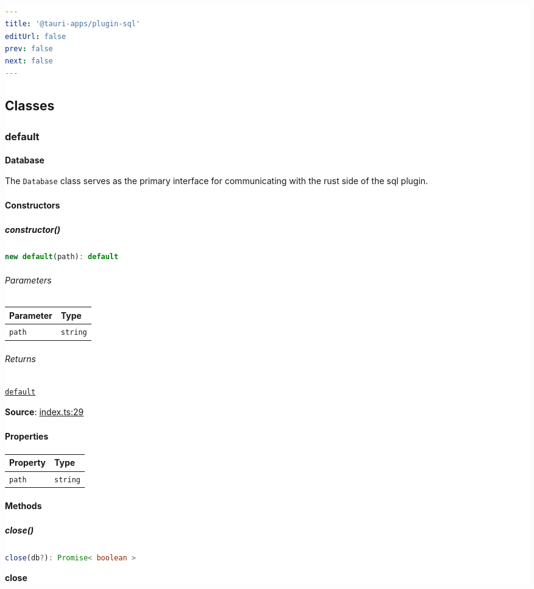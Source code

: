 ```yaml
---
title: '@tauri-apps/plugin-sql'
editUrl: false
prev: false
next: false
---
```


## Classes

### default

**Database**

The `Database` class serves as the primary interface for
communicating with the rust side of the sql plugin.

#### Constructors

##### constructor()

```ts
new default(path): default
```

###### Parameters

| Parameter | Type     |
| :-------- | :------- |
| `path`    | `string` |

###### Returns

[`default`](/references/js/sql/#default)

**Source**: [index.ts:29](https://github.com/tauri-apps/plugins-workspace/blob/v2/plugins/sql/guest-js/index.ts#L29)

#### Properties

| Property                             | Type     |
| :----------------------------------- | :------- |
| <a id="path" name="path"></a> `path` | `string` |

#### Methods

##### close()

```ts
close(db?): Promise< boolean >
```

**close**

